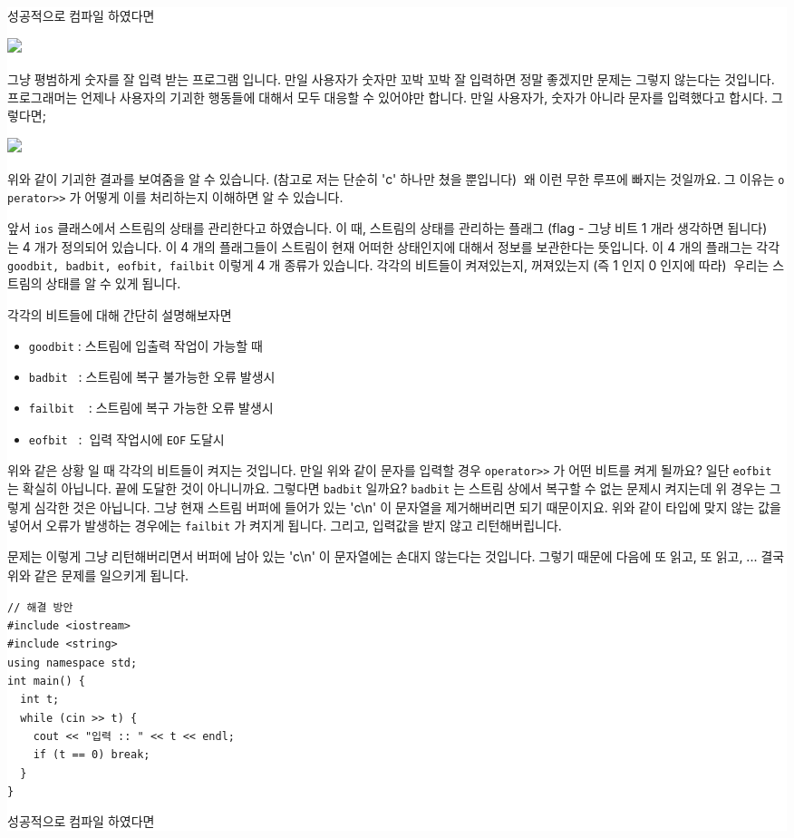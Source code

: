 

성공적으로 컴파일 하였다면


![](http://img1.daumcdn.net/thumb/R1920x0/?fname=http%3A%2F%2Fcfile29.uf.tistory.com%2Fimage%2F2714DC4054A0F54E1E1225)



그냥 평범하게 숫자를 잘 입력 받는 프로그램 입니다. 만일 사용자가 숫자만 꼬박 꼬박 잘 입력하면 정말 좋겠지만 문제는 그렇지 않는다는 것입니다. 프로그래머는 언제나 사용자의 기괴한 행동들에 대해서 모두 대응할 수 있어야만 합니다. 만일 사용자가, 숫자가 아니라 문자를 입력했다고 합시다. 그렇다면;


![](http://img1.daumcdn.net/thumb/R1920x0/?fname=http%3A%2F%2Fcfile25.uf.tistory.com%2Fimage%2F26385A3654A0F64C0EEDDB)



위와 같이 기괴한 결과를 보여줌을 알 수 있습니다. (참고로 저는 단순히 'c' 하나만 쳤을 뿐입니다)  왜 이런 무한 루프에 빠지는 것일까요. 그 이유는 `operator>>` 가 어떻게 이를 처리하는지 이해하면 알 수 있습니다.


앞서 `ios` 클래스에서 스트림의 상태를 관리한다고 하였습니다. 이 때, 스트림의 상태를 관리하는 플래그 (flag - 그냥 비트 1 개라 생각하면 됩니다) 는 4 개가 정의되어 있습니다. 이 4 개의 플래그들이 스트림이 현재 어떠한 상태인지에 대해서 정보를 보관한다는 뜻입니다. 이 4 개의 플래그는 각각 `goodbit, badbit, eofbit, failbit` 이렇게 4 개 종류가 있습니다. 각각의 비트들이 켜져있는지, 꺼져있는지 (즉 1 인지 0 인지에 따라)  우리는 스트림의 상태를 알 수 있게 됩니다.



각각의 비트들에 대해 간단히 설명해보자면
* `goodbit` : 스트림에 입출력 작업이 가능할 때

* `badbit`   : 스트림에 복구 불가능한 오류 발생시

* `failbit`    : 스트림에 복구 가능한 오류 발생시

* `eofbit`   :  입력 작업시에 `EOF` 도달시

위와 같은 상황 일 때 각각의 비트들이 켜지는 것입니다. 만일 위와 같이 문자를 입력할 경우 `operator>>` 가 어떤 비트를 켜게 될까요? 일단 `eofbit` 는 확실히 아닙니다. 끝에 도달한 것이 아니니까요. 그렇다면 `badbit` 일까요? `badbit` 는 스트림 상에서 복구할 수 없는 문제시 켜지는데 위 경우는 그렇게 심각한 것은 아닙니다. 그냥 현재 스트림 버퍼에 들어가 있는 'c\n' 이 문자열을 제거해버리면 되기 때문이지요. 위와 같이 타입에 맞지 않는 값을 넣어서 오류가 발생하는 경우에는 `failbit` 가 켜지게 됩니다. 그리고, 입력값을 받지 않고 리턴해버립니다.


문제는 이렇게 그냥 리턴해버리면서 버퍼에 남아 있는 'c\n' 이 문자열에는 손대지 않는다는 것입니다. 그렇기 때문에 다음에 또 읽고, 또 읽고, ... 결국 위와 같은 문제를 일으키게 됩니다.

```cpp-formatted
// 해결 방안
#include <iostream>
#include <string>
using namespace std;
int main() {
  int t;
  while (cin >> t) {
    cout << "입력 :: " << t << endl;
    if (t == 0) break;
  }
}
```

성공적으로 컴파일 하였다면

